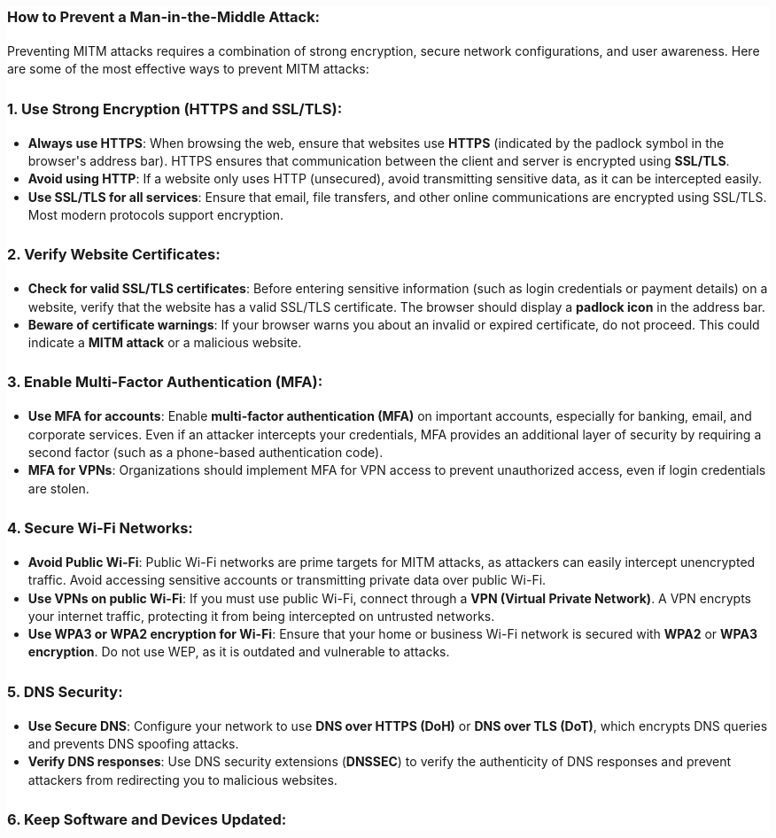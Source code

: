 ### How to Prevent a Man-in-the-Middle Attack:

Preventing MITM attacks requires a combination of strong encryption, secure network configurations, and user awareness. Here are some of the most effective ways to prevent MITM attacks:

### 1. **Use Strong Encryption (HTTPS and SSL/TLS)**:

- **Always use HTTPS**: When browsing the web, ensure that websites use **HTTPS** (indicated by the padlock symbol in the browser's address bar). HTTPS ensures that communication between the client and server is encrypted using **SSL/TLS**.
- **Avoid using HTTP**: If a website only uses HTTP (unsecured), avoid transmitting sensitive data, as it can be intercepted easily.
- **Use SSL/TLS for all services**: Ensure that email, file transfers, and other online communications are encrypted using SSL/TLS. Most modern protocols support encryption.

### 2. **Verify Website Certificates**:

- **Check for valid SSL/TLS certificates**: Before entering sensitive information (such as login credentials or payment details) on a website, verify that the website has a valid SSL/TLS certificate. The browser should display a **padlock icon** in the address bar.
- **Beware of certificate warnings**: If your browser warns you about an invalid or expired certificate, do not proceed. This could indicate a **MITM attack** or a malicious website.

### 3. **Enable Multi-Factor Authentication (MFA)**:

- **Use MFA for accounts**: Enable **multi-factor authentication (MFA)** on important accounts, especially for banking, email, and corporate services. Even if an attacker intercepts your credentials, MFA provides an additional layer of security by requiring a second factor (such as a phone-based authentication code).
- **MFA for VPNs**: Organizations should implement MFA for VPN access to prevent unauthorized access, even if login credentials are stolen.

### 4. **Secure Wi-Fi Networks**:

- **Avoid Public Wi-Fi**: Public Wi-Fi networks are prime targets for MITM attacks, as attackers can easily intercept unencrypted traffic. Avoid accessing sensitive accounts or transmitting private data over public Wi-Fi.
- **Use VPNs on public Wi-Fi**: If you must use public Wi-Fi, connect through a **VPN (Virtual Private Network)**. A VPN encrypts your internet traffic, protecting it from being intercepted on untrusted networks.
- **Use WPA3 or WPA2 encryption for Wi-Fi**: Ensure that your home or business Wi-Fi network is secured with **WPA2** or **WPA3 encryption**. Do not use WEP, as it is outdated and vulnerable to attacks.

### 5. **DNS Security**:

- **Use Secure DNS**: Configure your network to use **DNS over HTTPS (DoH)** or **DNS over TLS (DoT)**, which encrypts DNS queries and prevents DNS spoofing attacks.
- **Verify DNS responses**: Use DNS security extensions (**DNSSEC**) to verify the authenticity of DNS responses and prevent attackers from redirecting you to malicious websites.

### 6. **Keep Software and Devices Updated**:
